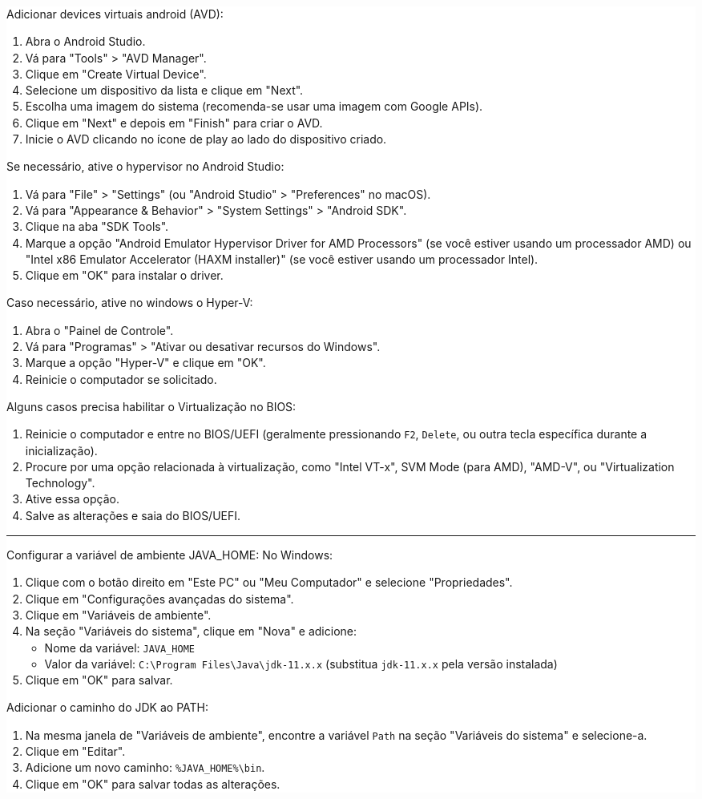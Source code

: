 
Adicionar devices virtuais android (AVD):
1. Abra o Android Studio.
2. Vá para "Tools" > "AVD Manager".
3. Clique em "Create Virtual Device".
4. Selecione um dispositivo da lista e clique em "Next".
5. Escolha uma imagem do sistema (recomenda-se usar uma imagem com Google APIs).
6. Clique em "Next" e depois em "Finish" para criar o AVD.  
7. Inicie o AVD clicando no ícone de play ao lado do dispositivo criado.

Se necessário, ative o hypervisor no Android Studio:
1. Vá para "File" > "Settings" (ou "Android Studio" > "Preferences" no macOS).
2. Vá para "Appearance & Behavior" > "System Settings" > "Android SDK".
3. Clique na aba "SDK Tools".
4. Marque a opção "Android Emulator Hypervisor Driver for AMD Processors" (se você estiver usando um processador AMD) ou "Intel x86 Emulator Accelerator (HAXM installer)" (se você estiver usando um processador Intel).
5. Clique em "OK" para instalar o driver.   

Caso necessário, ative no windows o Hyper-V:
1. Abra o "Painel de Controle".
2. Vá para "Programas" > "Ativar ou desativar recursos do Windows".
3. Marque a opção "Hyper-V" e clique em "OK".   
4. Reinicie o computador se solicitado.


Alguns casos precisa habilitar o Virtualização no BIOS:
1. Reinicie o computador e entre no BIOS/UEFI (geralmente pressionando `F2`, `Delete`, ou outra tecla específica durante a inicialização).
2. Procure por uma opção relacionada à virtualização, como "Intel VT-x", SVM Mode (para AMD), "AMD-V", ou "Virtualization Technology".
3. Ative essa opção.
4. Salve as alterações e saia do BIOS/UEFI.   


----

Configurar a variável de ambiente JAVA_HOME:
No Windows:
1. Clique com o botão direito em "Este PC" ou "Meu Computador" e selecione "Propriedades".
2. Clique em "Configurações avançadas do sistema".
3. Clique em "Variáveis de ambiente".
4. Na seção "Variáveis do sistema", clique em "Nova" e adicione:
   - Nome da variável: `JAVA_HOME`
   - Valor da variável: `C:\Program Files\Java\jdk-11.x.x` (substitua `jdk-11.x.x` pela versão instalada)
5. Clique em "OK" para salvar.  

Adicionar o caminho do JDK ao PATH:
1. Na mesma janela de "Variáveis de ambiente", encontre a variável `Path` na seção "Variáveis do sistema" e selecione-a.
2. Clique em "Editar".
3. Adicione um novo caminho: `%JAVA_HOME%\bin`.
4. Clique em "OK" para salvar todas as alterações.
